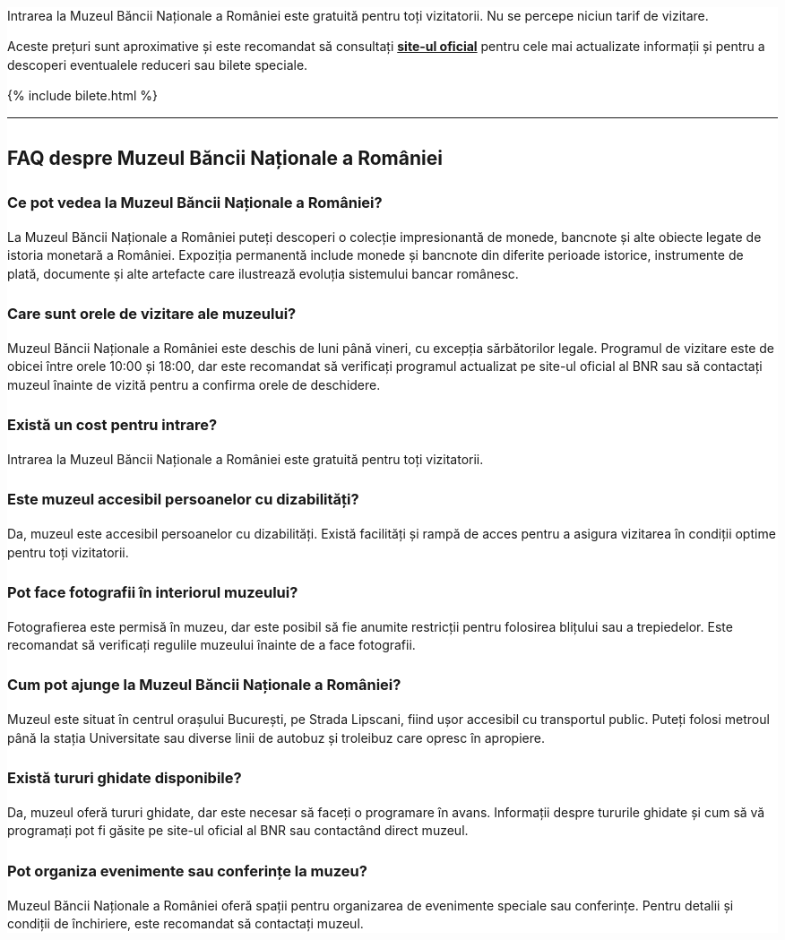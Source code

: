 Intrarea la Muzeul Băncii Naționale a României este gratuită pentru toți vizitatorii. Nu se percepe niciun tarif de vizitare.

<span class='warning'>Aceste prețuri sunt aproximative și este recomandat să consultați **[site-ul oficial]({{page.website}})** pentru cele mai actualizate informații și pentru a descoperi eventualele reduceri sau bilete speciale.</span>

{% include bilete.html %}

<div class="faq" markdown="1">

---
## FAQ despre Muzeul Băncii Naționale a României

### Ce pot vedea la Muzeul Băncii Naționale a României?
La Muzeul Băncii Naționale a României puteți descoperi o colecție impresionantă de monede, bancnote și alte obiecte legate de istoria monetară a României. Expoziția permanentă include monede și bancnote din diferite perioade istorice, instrumente de plată, documente și alte artefacte care ilustrează evoluția sistemului bancar românesc.

### Care sunt orele de vizitare ale muzeului?
Muzeul Băncii Naționale a României este deschis de luni până vineri, cu excepția sărbătorilor legale. Programul de vizitare este de obicei între orele 10:00 și 18:00, dar este recomandat să verificați programul actualizat pe site-ul oficial al BNR sau să contactați muzeul înainte de vizită pentru a confirma orele de deschidere.

### Există un cost pentru intrare?
Intrarea la Muzeul Băncii Naționale a României este gratuită pentru toți vizitatorii.

### Este muzeul accesibil persoanelor cu dizabilități?
Da, muzeul este accesibil persoanelor cu dizabilități. Există facilități și rampă de acces pentru a asigura vizitarea în condiții optime pentru toți vizitatorii.

### Pot face fotografii în interiorul muzeului?
Fotografierea este permisă în muzeu, dar este posibil să fie anumite restricții pentru folosirea blițului sau a trepiedelor. Este recomandat să verificați regulile muzeului înainte de a face fotografii.

### Cum pot ajunge la Muzeul Băncii Naționale a României?
Muzeul este situat în centrul orașului București, pe Strada Lipscani, fiind ușor accesibil cu transportul public. Puteți folosi metroul până la stația Universitate sau diverse linii de autobuz și troleibuz care opresc în apropiere.

### Există tururi ghidate disponibile?
Da, muzeul oferă tururi ghidate, dar este necesar să faceți o programare în avans. Informații despre tururile ghidate și cum să vă programați pot fi găsite pe site-ul oficial al BNR sau contactând direct muzeul.

### Pot organiza evenimente sau conferințe la muzeu?
Muzeul Băncii Naționale a României oferă spații pentru organizarea de evenimente speciale sau conferințe. Pentru detalii și condiții de închiriere, este recomandat să contactați muzeul.
